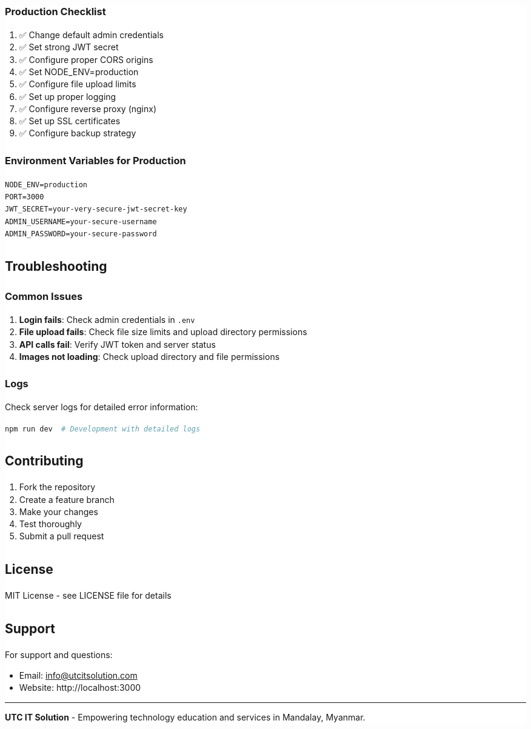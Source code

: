 ### Production Checklist

1. ✅ Change default admin credentials
2. ✅ Set strong JWT secret
3. ✅ Configure proper CORS origins
4. ✅ Set NODE_ENV=production
5. ✅ Configure file upload limits
6. ✅ Set up proper logging
7. ✅ Configure reverse proxy (nginx)
8. ✅ Set up SSL certificates
9. ✅ Configure backup strategy

### Environment Variables for Production

```env
NODE_ENV=production
PORT=3000
JWT_SECRET=your-very-secure-jwt-secret-key
ADMIN_USERNAME=your-secure-username
ADMIN_PASSWORD=your-secure-password
```

## Troubleshooting

### Common Issues

1. **Login fails**: Check admin credentials in `.env`
2. **File upload fails**: Check file size limits and upload directory permissions
3. **API calls fail**: Verify JWT token and server status
4. **Images not loading**: Check upload directory and file permissions

### Logs

Check server logs for detailed error information:

```bash
npm run dev  # Development with detailed logs
```

## Contributing

1. Fork the repository
2. Create a feature branch
3. Make your changes
4. Test thoroughly
5. Submit a pull request

## License

MIT License - see LICENSE file for details

## Support

For support and questions:

- Email: info@utcitsolution.com
- Website: http://localhost:3000

---

**UTC IT Solution** - Empowering technology education and services in Mandalay, Myanmar.
